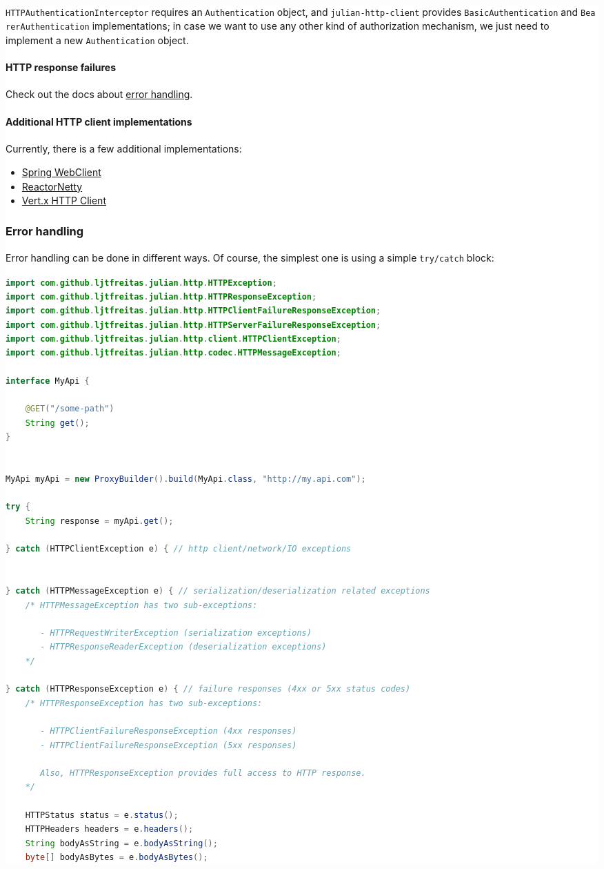 `HTTPAuthenticationInterceptor` requires an `Authentication` object, and `julian-http-client` provides `BasicAuthentication` and `BearerAuthentication` implementations; in case we want to use any other kind of authorization mechanism, we just need to implement a new `Authentication` object.

#### HTTP response failures

Check out the docs about [error handling](#error-handling).

#### Additional HTTP client implementations

Currently, there is a few additional implementations:

- [Spring WebClient](./http-spring-web-flux/README.md)
- [ReactorNetty](./http-client-reactor-netty/README.md)
- [Vert.x HTTP Client](./http-client-vertx/README.md)

### Error handling

Error handling can be done in different ways. Of course, the simplest one is using a simple `try/catch` block:

```java
import com.github.ljtfreitas.julian.http.HTTPException;
import com.github.ljtfreitas.julian.http.HTTPResponseException;
import com.github.ljtfreitas.julian.http.HTTPClientFailureResponseException;
import com.github.ljtfreitas.julian.http.HTTPServerFailureResponseException;
import com.github.ljtfreitas.julian.http.client.HTTPClientException;
import com.github.ljtfreitas.julian.http.codec.HTTPMessageException;

interface MyApi {

    @GET("/some-path")
    String get();
}


MyApi myApi = new ProxyBuilder().build(MyApi.class, "http://my.api.com");

try {
    String response = myApi.get();

} catch (HTTPClientException e) { // http client/network/IO exceptions
    
    
} catch (HTTPMessageException e) { // serialization/deserialization related exceptions
    /* HTTPMessageException has two sub-exceptions: 
    
       - HTTPRequestWriterException (serialization exceptions)
       - HTTPResponseReaderException (deserialization exceptions)
    */

} catch (HTTPResponseException e) { // failure responses (4xx or 5xx status codes)
    /* HTTPResponseException has two sub-exceptions:

       - HTTPClientFailureResponseException (4xx responses)
       - HTTPClientFailureResponseException (5xx responses)

       Also, HTTPResponseException provides full access to HTTP response.
    */

    HTTPStatus status = e.status();
    HTTPHeaders headers = e.headers();
    String bodyAsString = e.bodyAsString();
    byte[] bodyAsBytes = e.bodyAsBytes();


```